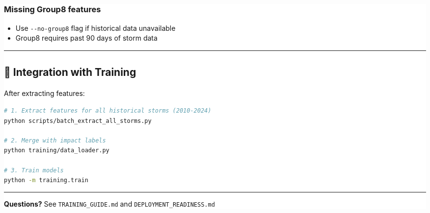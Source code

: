 ### **Missing Group8 features**
- Use `--no-group8` flag if historical data unavailable
- Group8 requires past 90 days of storm data

---

## 🔗 **Integration with Training**

After extracting features:

```bash
# 1. Extract features for all historical storms (2010-2024)
python scripts/batch_extract_all_storms.py

# 2. Merge with impact labels
python training/data_loader.py

# 3. Train models
python -m training.train
```

---

**Questions?** See `TRAINING_GUIDE.md` and `DEPLOYMENT_READINESS.md`

